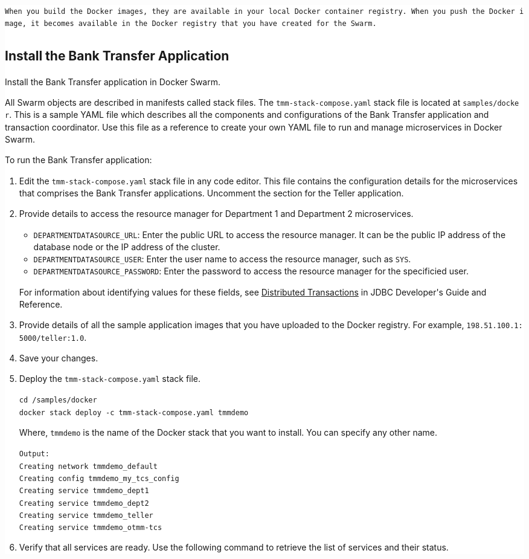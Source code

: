     When you build the Docker images, they are available in your local Docker container registry. When you push the Docker image, it becomes available in the Docker registry that you have created for the Swarm.

<a name="install-the-bank-transfer-application-1"></a>
## Install the Bank Transfer Application

Install the Bank Transfer application in Docker Swarm.

All Swarm objects are described in manifests called stack files. The `tmm-stack-compose.yaml` stack file is located at `samples/docker`. This is a sample YAML file which describes all the components and configurations of the Bank Transfer application and transaction coordinator. Use this file as a reference to create your own YAML file to run and manage microservices in Docker Swarm.

To run the Bank Transfer application:

1.  Edit the `tmm-stack-compose.yaml` stack file in any code editor.
    This file contains the configuration details for the microservices that comprises the Bank Transfer applications. Uncomment the section for the Teller application.
    
2.  Provide details to access the resource manager for Department 1 and Department 2 microservices.
    
    *   `DEPARTMENTDATASOURCE_URL`: Enter the public URL to access the resource manager. It can be the public IP address of the database node or the IP address of the cluster.
    *   `DEPARTMENTDATASOURCE_USER`: Enter the user name to access the resource manager, such as `SYS`.
    *   `DEPARTMENTDATASOURCE_PASSWORD`: Enter the password to access the resource manager for the specificied user.
    
    For information about identifying values for these fields, see [Distributed Transactions](https://docs.oracle.com/en/database/oracle/oracle-database/23/jjdbc/distributed-transactions.html#GUID-FD21627C-0183-4AF3-8719-8490F069A41E) in JDBC Developer's Guide and Reference.
    
3.  Provide details of all the sample application images that you have uploaded to the Docker registry. For example, `198.51.100.1:5000/teller:1.0`.
4.  Save your changes.
5.  Deploy the `tmm-stack-compose.yaml` stack file.

    ```
    cd /samples/docker
    docker stack deploy -c tmm-stack-compose.yaml tmmdemo
    ```

    Where, `tmmdemo` is the name of the Docker stack that you want to install. You can specify any other name.
    
    ```
    Output:
    Creating network tmmdemo_default
    Creating config tmmdemo_my_tcs_config
    Creating service tmmdemo_dept1
    Creating service tmmdemo_dept2
    Creating service tmmdemo_teller
    Creating service tmmdemo_otmm-tcs
    ```

6.  Verify that all services are ready. Use the following command to retrieve the list of services and their status.
